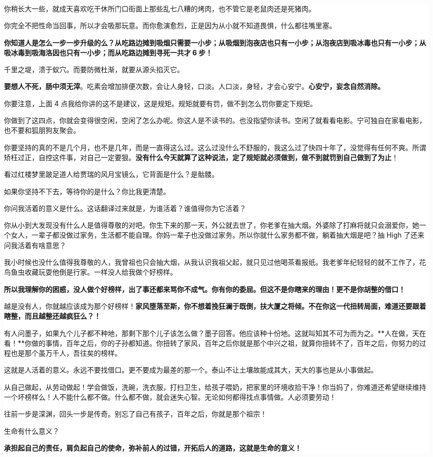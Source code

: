 你稍长大一些，就成天喜欢吃干休所门口街面上那些乱七八糟的烤肉，也不管它是老鼠肉还是死猪肉。

你完全不把性命当回事，所以才会吸那玩意。而你愈演愈烈，正是因为从小就不知道畏惧，什么都往嘴里塞。

**你知道人是怎么一步一步升级的么？从吃路边摊到吸烟只需要一小步；从吸烟到泡夜店也只有一小步；从泡夜店到吸冰毒也只有一小步；从吸冰毒到吸海洛因也只有一小步；而从吃路边摊到寻死一共才 6 步！**

千里之堤，溃于蚁穴。而要防微杜渐，就要从源头掐灭它。

**要想人不死，肠中须无滓**。吃素会增加排便次数，会让人身轻，口淡。人口淡，身轻，才会心安宁。**心安宁，妄念自然消除。**

你要注意，上面 4 点我给你讲的这不是建议，这是规矩。规矩就要有罚，做不到怎么罚你要定下规矩。

你做到了这四点，你就会变得很空闲，空闲了怎么办呢。你这人是不读书的。也没指望你读书。空闲了就看看电影。宁可独自在家看电影，也不要和狐朋狗友聚会。

你要坚持的真的不是几个月，也不是几年，而是一直得这么过。这么过没什么不舒服的，我这么过了快四十年了，没觉得有任何不爽。所谓矫枉过正，自控这件事，对自己一定要狠。**没有什么今天就算了这种说法，定了规矩就必须做到，做不到就罚到自己做到了为止**！

看过红楼梦里跛足道人给贾瑞的风月宝镜么，它背面是什么？是骷髅。

如果你坚持不下去，等待你的是什么？你比我更清楚。

你问我活着的意义是什么。这话翻译过来就是，为谁活着？谁值得你为它活着？

你从小到大发现没有什么人是值得尊敬的对吧。你生下来的那一天，外公就去世了，你老爹在抽大烟。外婆除了打麻将就只会溺爱你，她一个女人，一辈子都没做过家务，生活都不能自理。你妈一辈子也没做过家务。所以你就什么家务都不做，躺着抽大烟是吧？抽 High 了还来问我活着有啥意思？

我小时候也没什么值得我尊敬的人，我曾祖也只会抽大烟，从我认识我祖父起，就只见过他喝茶看报纸。我老爹年纪轻轻的就不工作了，花鸟鱼虫收藏玩耍他倒是行家。一样没人给我做个好榜样。

**所以我理解你的困惑，没人做个好榜样，出了事还都来骂你不成气。你有你的委屈。但这不是你瞎来的理由！更不是你胡整的借口！**

越是没有人，你就越应该成为那个好榜样！**家风堕落至斯，你不想着挽狂澜于既倒，扶大厦之将倾。不在你这一代扭转局面，难道还要跟着瞎整，而且越整还越疯狂么？！**

有人问墨子，如果九个儿子都不种地，那剩下那个儿子该怎么做？墨子回答。他应该种十份地。这就叫知其不可为而为之。**人在做，天在看！**你做的事情，百年之后，你的子孙都知道。你扭转了家风，百年之后你就是那个中兴之祖，就算你扭转不了，百年之后，你努力的过程也是那个虽万千人，吾往矣的榜样。

这就是人活着的意义。永远不要找借口。更不要成为最差的那一个。泰山不让土壤故能成其大，天大的事也是从小事做起。

从自己做起，从劳动做起！学会做饭，洗碗，洗衣服，打扫卫生，给孩子喂奶，把家里的环境收拾干净！你当妈了，你难道还希望继续维持一个坏榜样么！人不能什么都不做。什么都不做，就会迷失心智。无论如何都得找点事情做。人必须要劳动！

往前一步是深渊，回头一步是传奇。别忘了自己有孩子，百年之后，你就是那个祖宗！

生命有什么意义？

**承担起自己的责任，肩负起自己的使命，弥补前人的过错，开拓后人的道路，这就是生命的意义！**